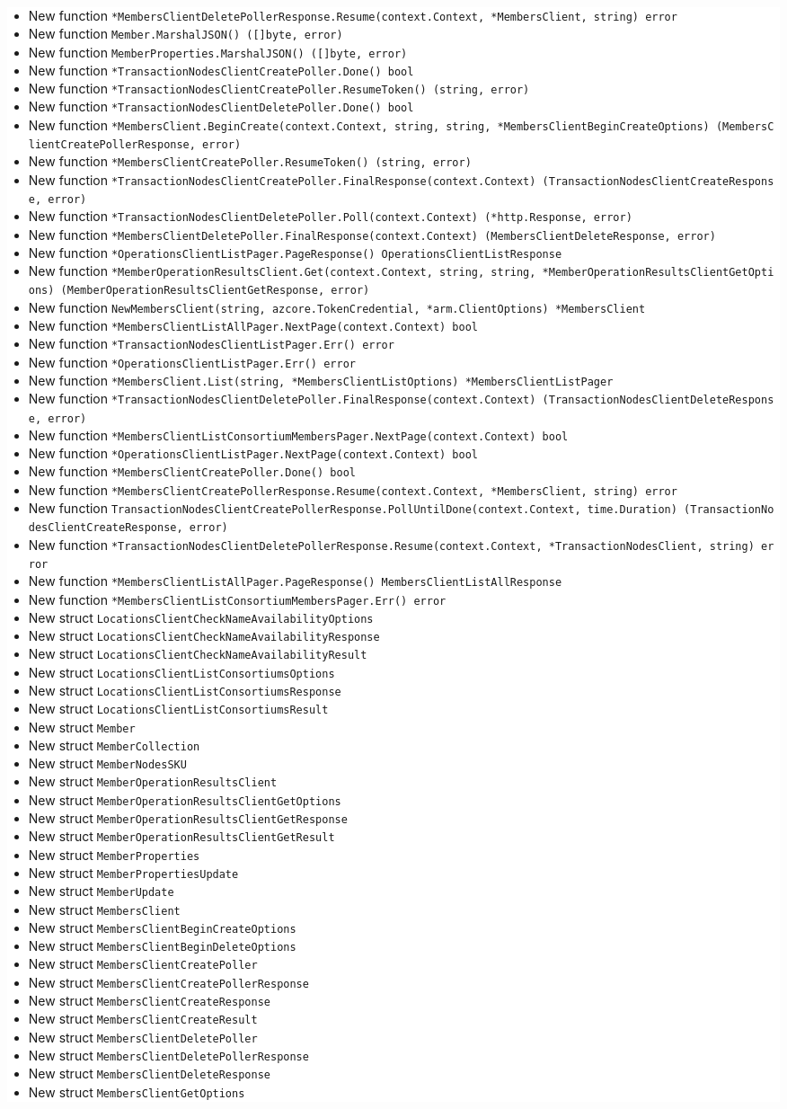 - New function `*MembersClientDeletePollerResponse.Resume(context.Context, *MembersClient, string) error`
- New function `Member.MarshalJSON() ([]byte, error)`
- New function `MemberProperties.MarshalJSON() ([]byte, error)`
- New function `*TransactionNodesClientCreatePoller.Done() bool`
- New function `*TransactionNodesClientCreatePoller.ResumeToken() (string, error)`
- New function `*TransactionNodesClientDeletePoller.Done() bool`
- New function `*MembersClient.BeginCreate(context.Context, string, string, *MembersClientBeginCreateOptions) (MembersClientCreatePollerResponse, error)`
- New function `*MembersClientCreatePoller.ResumeToken() (string, error)`
- New function `*TransactionNodesClientCreatePoller.FinalResponse(context.Context) (TransactionNodesClientCreateResponse, error)`
- New function `*TransactionNodesClientDeletePoller.Poll(context.Context) (*http.Response, error)`
- New function `*MembersClientDeletePoller.FinalResponse(context.Context) (MembersClientDeleteResponse, error)`
- New function `*OperationsClientListPager.PageResponse() OperationsClientListResponse`
- New function `*MemberOperationResultsClient.Get(context.Context, string, string, *MemberOperationResultsClientGetOptions) (MemberOperationResultsClientGetResponse, error)`
- New function `NewMembersClient(string, azcore.TokenCredential, *arm.ClientOptions) *MembersClient`
- New function `*MembersClientListAllPager.NextPage(context.Context) bool`
- New function `*TransactionNodesClientListPager.Err() error`
- New function `*OperationsClientListPager.Err() error`
- New function `*MembersClient.List(string, *MembersClientListOptions) *MembersClientListPager`
- New function `*TransactionNodesClientDeletePoller.FinalResponse(context.Context) (TransactionNodesClientDeleteResponse, error)`
- New function `*MembersClientListConsortiumMembersPager.NextPage(context.Context) bool`
- New function `*OperationsClientListPager.NextPage(context.Context) bool`
- New function `*MembersClientCreatePoller.Done() bool`
- New function `*MembersClientCreatePollerResponse.Resume(context.Context, *MembersClient, string) error`
- New function `TransactionNodesClientCreatePollerResponse.PollUntilDone(context.Context, time.Duration) (TransactionNodesClientCreateResponse, error)`
- New function `*TransactionNodesClientDeletePollerResponse.Resume(context.Context, *TransactionNodesClient, string) error`
- New function `*MembersClientListAllPager.PageResponse() MembersClientListAllResponse`
- New function `*MembersClientListConsortiumMembersPager.Err() error`
- New struct `LocationsClientCheckNameAvailabilityOptions`
- New struct `LocationsClientCheckNameAvailabilityResponse`
- New struct `LocationsClientCheckNameAvailabilityResult`
- New struct `LocationsClientListConsortiumsOptions`
- New struct `LocationsClientListConsortiumsResponse`
- New struct `LocationsClientListConsortiumsResult`
- New struct `Member`
- New struct `MemberCollection`
- New struct `MemberNodesSKU`
- New struct `MemberOperationResultsClient`
- New struct `MemberOperationResultsClientGetOptions`
- New struct `MemberOperationResultsClientGetResponse`
- New struct `MemberOperationResultsClientGetResult`
- New struct `MemberProperties`
- New struct `MemberPropertiesUpdate`
- New struct `MemberUpdate`
- New struct `MembersClient`
- New struct `MembersClientBeginCreateOptions`
- New struct `MembersClientBeginDeleteOptions`
- New struct `MembersClientCreatePoller`
- New struct `MembersClientCreatePollerResponse`
- New struct `MembersClientCreateResponse`
- New struct `MembersClientCreateResult`
- New struct `MembersClientDeletePoller`
- New struct `MembersClientDeletePollerResponse`
- New struct `MembersClientDeleteResponse`
- New struct `MembersClientGetOptions`